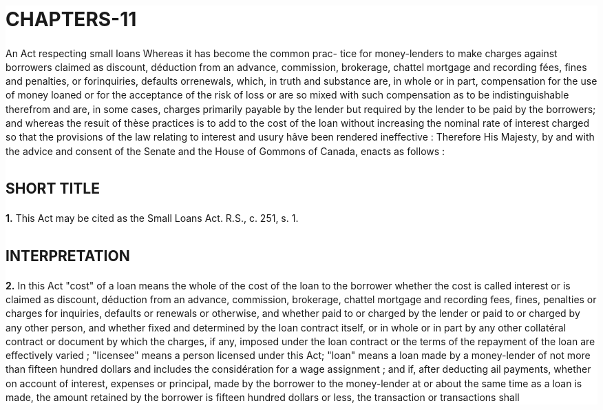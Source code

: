 
# CHAPTERS-11
An Act respecting small loans
Whereas it has become the common prac-
tice for money-lenders to make charges against
borrowers claimed as discount, déduction from
an advance, commission, brokerage, chattel
mortgage and recording fées, fines and
penalties, or forinquiries, defaults orrenewals,
which, in truth and substance are, in whole or
in part, compensation for the use of money
loaned or for the acceptance of the risk of loss
or are so mixed with such compensation as to
be indistinguishable therefrom and are, in
some cases, charges primarily payable by the
lender but required by the lender to be paid
by the borrowers; and whereas the resuit of
thèse practices is to add to the cost of the
loan without increasing the nominal rate of
interest charged so that the provisions of the
law relating to interest and usury hâve been
rendered ineffective : Therefore His Majesty,
by and with the advice and consent of the
Senate and the House of Gommons of Canada,
enacts as follows :

## SHORT TITLE

**1.** This Act may be cited as the Small Loans
Act. R.S., c. 251, s. 1.

## INTERPRETATION

**2.** In this Act
"cost" of a loan means the whole of the cost
of the loan to the borrower whether the cost
is called interest or is claimed as discount,
déduction from an advance, commission,
brokerage, chattel mortgage and recording
fees, fines, penalties or charges for inquiries,
defaults or renewals or otherwise, and
whether paid to or charged by the lender or
paid to or charged by any other person,
and whether fixed and determined by the
loan contract itself, or in whole or in part
by any other collatéral contract or document
by which the charges, if any, imposed under
the loan contract or the terms of the
repayment of the loan are effectively
varied ;
"licensee" means a person licensed under this
Act;
"loan" means a loan made by a money-lender
of not more than fifteen hundred dollars
and includes the considération for a wage
assignment ; and if, after deducting ail
payments, whether on account of interest,
expenses or principal, made by the borrower
to the money-lender at or about the same
time as a loan is made, the amount retained
by the borrower is fifteen hundred dollars
or less, the transaction or transactions shall